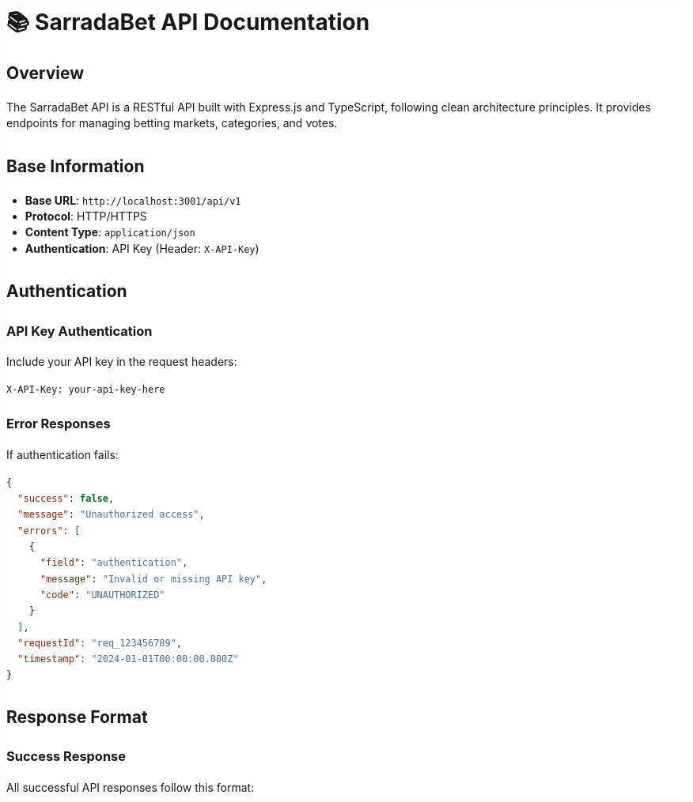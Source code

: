 # 📚 SarradaBet API Documentation

## Overview

The SarradaBet API is a RESTful API built with Express.js and TypeScript, following clean architecture principles. It provides endpoints for managing betting markets, categories, and votes.

## Base Information

- **Base URL**: `http://localhost:3001/api/v1`
- **Protocol**: HTTP/HTTPS
- **Content Type**: `application/json`
- **Authentication**: API Key (Header: `X-API-Key`)

## Authentication

### API Key Authentication

Include your API key in the request headers:

```http
X-API-Key: your-api-key-here
```

### Error Responses

If authentication fails:

```json
{
  "success": false,
  "message": "Unauthorized access",
  "errors": [
    {
      "field": "authentication",
      "message": "Invalid or missing API key",
      "code": "UNAUTHORIZED"
    }
  ],
  "requestId": "req_123456789",
  "timestamp": "2024-01-01T00:00:00.000Z"
}
```

## Response Format

### Success Response

All successful API responses follow this format:
